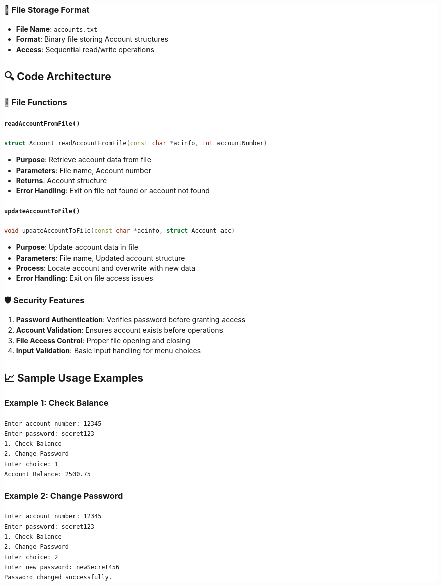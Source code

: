 ### 💾 File Storage Format
- **File Name**: `accounts.txt`
- **Format**: Binary file storing Account structures
- **Access**: Sequential read/write operations

## 🔍 Code Architecture

### 📁 File Functions

#### `readAccountFromFile()`
```cpp
struct Account readAccountFromFile(const char *acinfo, int accountNumber)
```
- **Purpose**: Retrieve account data from file
- **Parameters**: File name, Account number
- **Returns**: Account structure
- **Error Handling**: Exit on file not found or account not found

#### `updateAccountToFile()`
```cpp
void updateAccountToFile(const char *acinfo, struct Account acc)
```
- **Purpose**: Update account data in file
- **Parameters**: File name, Updated account structure
- **Process**: Locate account and overwrite with new data
- **Error Handling**: Exit on file access issues

### 🛡️ Security Features

1. **Password Authentication**: Verifies password before granting access
2. **Account Validation**: Ensures account exists before operations
3. **File Access Control**: Proper file opening and closing
4. **Input Validation**: Basic input handling for menu choices

## 📈 Sample Usage Examples

### Example 1: Check Balance
```
Enter account number: 12345
Enter password: secret123
1. Check Balance
2. Change Password
Enter choice: 1
Account Balance: 2500.75
```

### Example 2: Change Password
```
Enter account number: 12345
Enter password: secret123
1. Check Balance
2. Change Password
Enter choice: 2
Enter new password: newSecret456
Password changed successfully.
```
